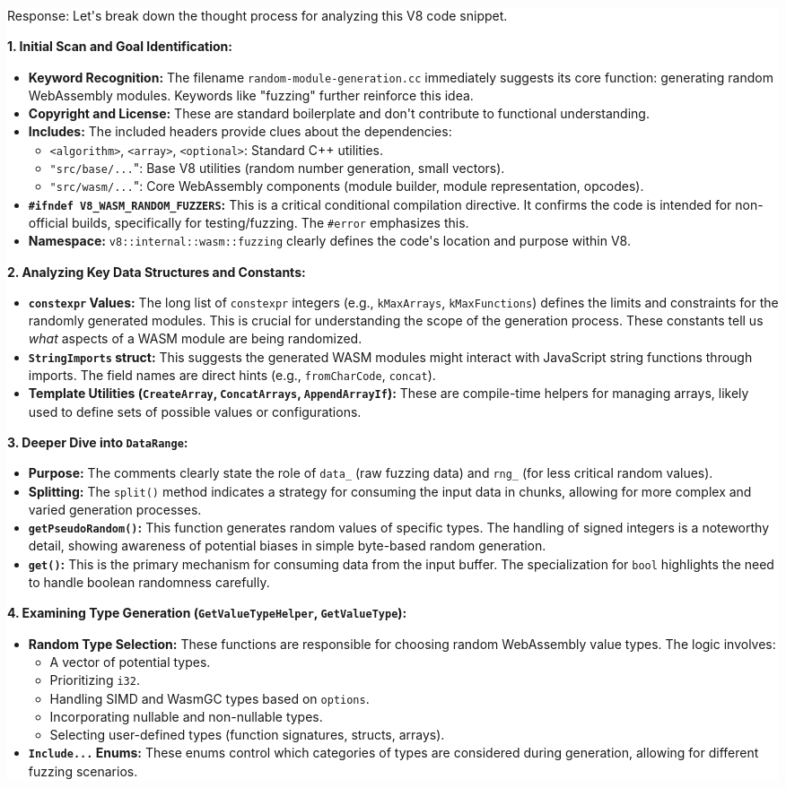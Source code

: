Response:
Let's break down the thought process for analyzing this V8 code snippet.

**1. Initial Scan and Goal Identification:**

* **Keyword Recognition:**  The filename `random-module-generation.cc` immediately suggests its core function: generating random WebAssembly modules. Keywords like "fuzzing" further reinforce this idea.
* **Copyright and License:** These are standard boilerplate and don't contribute to functional understanding.
* **Includes:**  The included headers provide clues about the dependencies:
    * `<algorithm>`, `<array>`, `<optional>`: Standard C++ utilities.
    * `"src/base/...`": Base V8 utilities (random number generation, small vectors).
    * `"src/wasm/...`": Core WebAssembly components (module builder, module representation, opcodes).
* **`#ifndef V8_WASM_RANDOM_FUZZERS`:**  This is a critical conditional compilation directive. It confirms the code is intended for non-official builds, specifically for testing/fuzzing. The `#error` emphasizes this.
* **Namespace:** `v8::internal::wasm::fuzzing` clearly defines the code's location and purpose within V8.

**2. Analyzing Key Data Structures and Constants:**

* **`constexpr` Values:**  The long list of `constexpr` integers (e.g., `kMaxArrays`, `kMaxFunctions`) defines the limits and constraints for the randomly generated modules. This is crucial for understanding the scope of the generation process. These constants tell us *what* aspects of a WASM module are being randomized.
* **`StringImports` struct:** This suggests the generated WASM modules might interact with JavaScript string functions through imports. The field names are direct hints (e.g., `fromCharCode`, `concat`).
* **Template Utilities (`CreateArray`, `ConcatArrays`, `AppendArrayIf`):**  These are compile-time helpers for managing arrays, likely used to define sets of possible values or configurations.

**3. Deeper Dive into `DataRange`:**

* **Purpose:** The comments clearly state the role of `data_` (raw fuzzing data) and `rng_` (for less critical random values).
* **Splitting:** The `split()` method indicates a strategy for consuming the input data in chunks, allowing for more complex and varied generation processes.
* **`getPseudoRandom()`:** This function generates random values of specific types. The handling of signed integers is a noteworthy detail, showing awareness of potential biases in simple byte-based random generation.
* **`get()`:** This is the primary mechanism for consuming data from the input buffer. The specialization for `bool` highlights the need to handle boolean randomness carefully.

**4. Examining Type Generation (`GetValueTypeHelper`, `GetValueType`):**

* **Random Type Selection:** These functions are responsible for choosing random WebAssembly value types. The logic involves:
    * A vector of potential types.
    * Prioritizing `i32`.
    * Handling SIMD and WasmGC types based on `options`.
    * Incorporating nullable and non-nullable types.
    * Selecting user-defined types (function signatures, structs, arrays).
* **`Include...` Enums:** These enums control which categories of types are considered during generation, allowing for different fuzzing scenarios.
